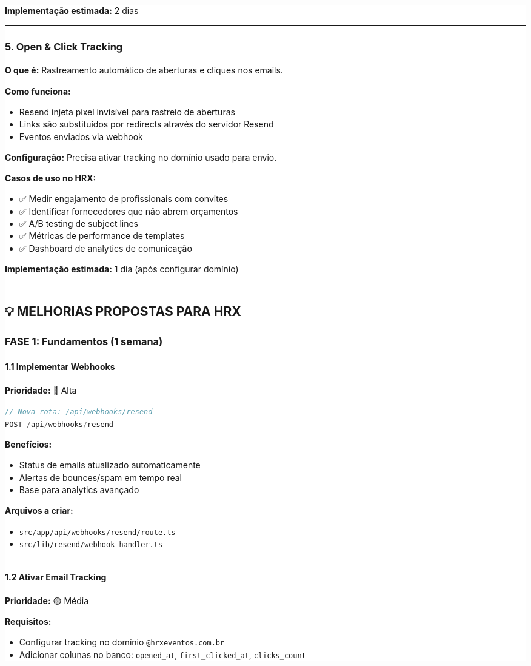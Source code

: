 **Implementação estimada:** 2 dias

---

### 5. **Open & Click Tracking**

**O que é:**
Rastreamento automático de aberturas e cliques nos emails.

**Como funciona:**
- Resend injeta pixel invisível para rastreio de aberturas
- Links são substituídos por redirects através do servidor Resend
- Eventos enviados via webhook

**Configuração:**
Precisa ativar tracking no domínio usado para envio.

**Casos de uso no HRX:**
- ✅ Medir engajamento de profissionais com convites
- ✅ Identificar fornecedores que não abrem orçamentos
- ✅ A/B testing de subject lines
- ✅ Métricas de performance de templates
- ✅ Dashboard de analytics de comunicação

**Implementação estimada:** 1 dia (após configurar domínio)

---

## 💡 MELHORIAS PROPOSTAS PARA HRX

### **FASE 1: Fundamentos (1 semana)**

#### 1.1 Implementar Webhooks
**Prioridade:** 🔴 Alta

```typescript
// Nova rota: /api/webhooks/resend
POST /api/webhooks/resend
```

**Benefícios:**
- Status de emails atualizado automaticamente
- Alertas de bounces/spam em tempo real
- Base para analytics avançado

**Arquivos a criar:**
- `src/app/api/webhooks/resend/route.ts`
- `src/lib/resend/webhook-handler.ts`

---

#### 1.2 Ativar Email Tracking
**Prioridade:** 🟡 Média

**Requisitos:**
- Configurar tracking no domínio `@hrxeventos.com.br`
- Adicionar colunas no banco: `opened_at`, `first_clicked_at`, `clicks_count`
